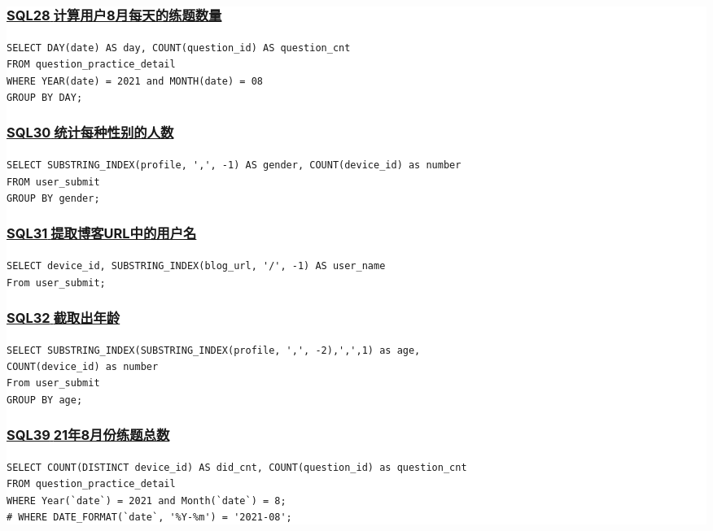 

### [**SQL28** **计算用户8月每天的练题数量**](https://www.nowcoder.com/practice/847373e2fe8d47b4a2c294bdb5bda8b6?tpId=199&tqId=1975680&ru=%2Fpractice%2Ff4714f7529404679b7f8909c96299ac4&qru=%2Fta%2Fsql-quick-study%2Fquestion-ranking&sourceUrl=%2Fexam%2Foj%3Fpage%3D1%26tab%3DSQL%25E7%25AF%2587%26topicId%3D199)

```mysql
SELECT DAY(date) AS day, COUNT(question_id) AS question_cnt
FROM question_practice_detail
WHERE YEAR(date) = 2021 and MONTH(date) = 08
GROUP BY DAY;
```



### [**SQL30** **统计每种性别的人数**](https://www.nowcoder.com/practice/f04189f92f8d4f6fa0f383d413af7cb8?tpId=199&tags=&title=&difficulty=0&judgeStatus=0&rp=0&sourceUrl=%2Fexam%2Foj%3Fpage%3D1%26tab%3DSQL%25E7%25AF%2587%26topicId%3D199)

```mysql
SELECT SUBSTRING_INDEX(profile, ',', -1) AS gender, COUNT(device_id) as number
FROM user_submit
GROUP BY gender;
```



### [**SQL31** **提取博客URL中的用户名**](https://www.nowcoder.com/practice/26c8715f32e24d918f15db69518f3ad8?tpId=199&tags=&title=&difficulty=0&judgeStatus=0&rp=0&sourceUrl=%2Fexam%2Foj%3Fpage%3D1%26tab%3DSQL%25E7%25AF%2587%26topicId%3D199)

```mysql
SELECT device_id, SUBSTRING_INDEX(blog_url, '/', -1) AS user_name
From user_submit;
```



### [**SQL32** **截取出年龄**](https://www.nowcoder.com/practice/b8d8a87fe1fc415c96f355dc62bdd12f?tpId=199&tags=&title=&difficulty=0&judgeStatus=0&rp=0&sourceUrl=%2Fexam%2Foj%3Fpage%3D1%26tab%3DSQL%25E7%25AF%2587%26topicId%3D199)

```mysql
SELECT SUBSTRING_INDEX(SUBSTRING_INDEX(profile, ',', -2),',',1) as age, 
COUNT(device_id) as number 
From user_submit
GROUP BY age;
```

### [**SQL39** **21年8月份练题总数**](https://www.nowcoder.com/practice/b8f30b239b454ed490367b53ea95607d?tpId=199&tags=&title=&difficulty=0&judgeStatus=0&rp=0&sourceUrl=%2Fexam%2Foj%3Fpage%3D1%26tab%3DSQL%25E7%25AF%2587%26topicId%3D199)

```mysql
SELECT COUNT(DISTINCT device_id) AS did_cnt, COUNT(question_id) as question_cnt
FROM question_practice_detail
WHERE Year(`date`) = 2021 and Month(`date`) = 8;
# WHERE DATE_FORMAT(`date`, '%Y-%m') = '2021-08';
```

